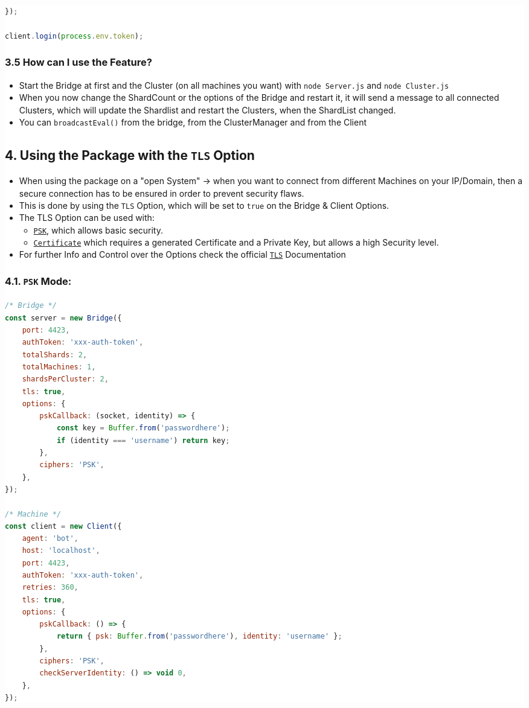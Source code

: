 ```js
});

client.login(process.env.token);
```

### 3.5 How can I use the Feature?

-   Start the Bridge at first and the Cluster (on all machines you want) with `node Server.js` and `node Cluster.js`
-   When you now change the ShardCount or the options of the Bridge and restart it, it will send a message to all connected Clusters, which will update the Shardlist and restart the Clusters, when the ShardList changed.
-   You can `broadcastEval()` from the bridge, from the ClusterManager and from the Client

## 4. Using the Package with the `TLS` Option

-   When using the package on a "open System" -> when you want to connect from different Machines on your IP/Domain, then a secure connection has to be ensured in order to prevent security flaws.
-   This is done by using the `TLS` Option, which will be set to `true` on the Bridge & Client Options.
-   The TLS Option can be used with:
    -   [`PSK`](https://nodejs.org/api/tls.html#pre-shared-keys), which allows basic security.
    -   [`Certificate`](https://nodejs.org/api/tls.html#tlscreatesecurecontextoptions) which requires a generated Certificate and a Private Key, but allows a high Security level.
-   For further Info and Control over the Options check the official [`TLS`](https://nodejs.org/api/tls.html) Documentation

### 4.1. `PSK` Mode:

```js
/* Bridge */
const server = new Bridge({
    port: 4423,
    authToken: 'xxx-auth-token',
    totalShards: 2,
    totalMachines: 1,
    shardsPerCluster: 2,
    tls: true,
    options: {
        pskCallback: (socket, identity) => {
            const key = Buffer.from('passwordhere');
            if (identity === 'username') return key;
        },
        ciphers: 'PSK',
    },
});

/* Machine */
const client = new Client({
    agent: 'bot',
    host: 'localhost',
    port: 4423,
    authToken: 'xxx-auth-token',
    retries: 360,
    tls: true,
    options: {
        pskCallback: () => {
            return { psk: Buffer.from('passwordhere'), identity: 'username' };
        },
        ciphers: 'PSK',
        checkServerIdentity: () => void 0,
    },
});
```